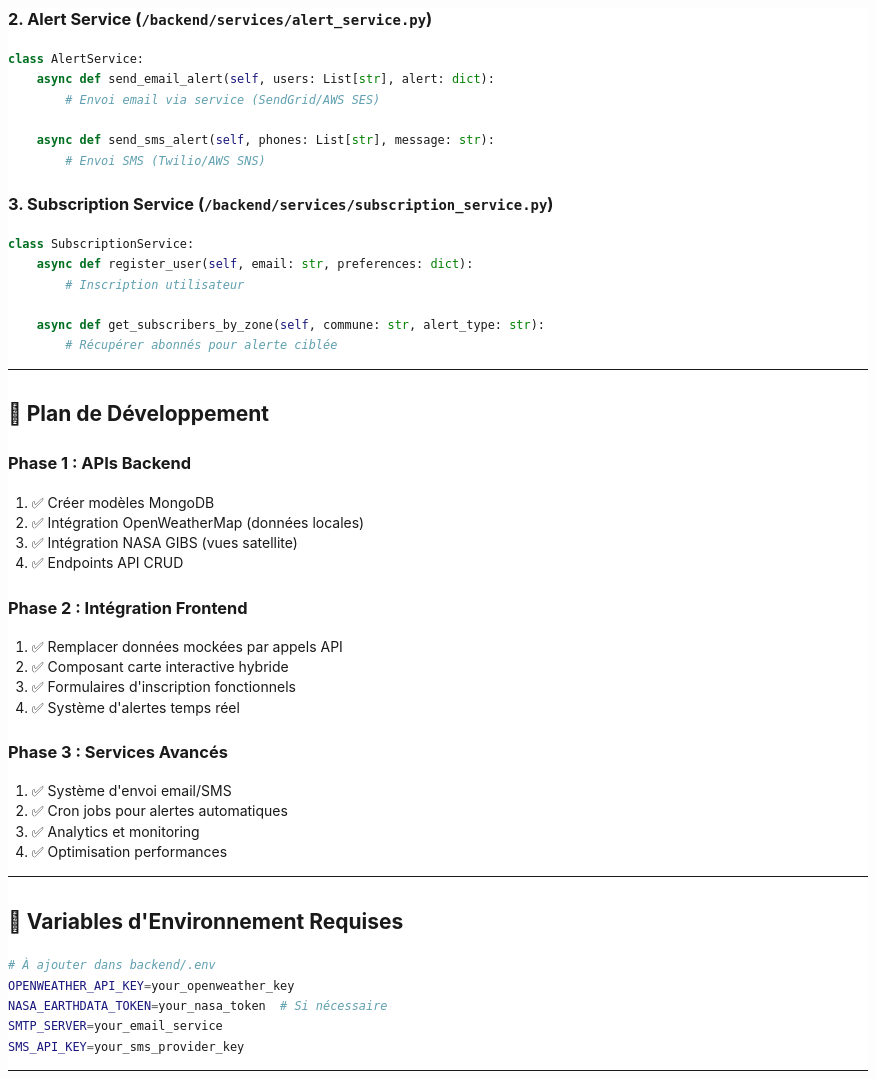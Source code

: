 ### 2. Alert Service (`/backend/services/alert_service.py`)
```python
class AlertService:
    async def send_email_alert(self, users: List[str], alert: dict):
        # Envoi email via service (SendGrid/AWS SES)
        
    async def send_sms_alert(self, phones: List[str], message: str):
        # Envoi SMS (Twilio/AWS SNS)
```

### 3. Subscription Service (`/backend/services/subscription_service.py`)
```python
class SubscriptionService:
    async def register_user(self, email: str, preferences: dict):
        # Inscription utilisateur
        
    async def get_subscribers_by_zone(self, commune: str, alert_type: str):
        # Récupérer abonnés pour alerte ciblée
```

---

## 🚀 Plan de Développement

### Phase 1 : APIs Backend
1. ✅ Créer modèles MongoDB
2. ✅ Intégration OpenWeatherMap (données locales)
3. ✅ Intégration NASA GIBS (vues satellite)
4. ✅ Endpoints API CRUD

### Phase 2 : Intégration Frontend  
1. ✅ Remplacer données mockées par appels API
2. ✅ Composant carte interactive hybride
3. ✅ Formulaires d'inscription fonctionnels
4. ✅ Système d'alertes temps réel

### Phase 3 : Services Avancés
1. ✅ Système d'envoi email/SMS
2. ✅ Cron jobs pour alertes automatiques
3. ✅ Analytics et monitoring
4. ✅ Optimisation performances

---

## 🔧 Variables d'Environnement Requises

```bash
# À ajouter dans backend/.env
OPENWEATHER_API_KEY=your_openweather_key
NASA_EARTHDATA_TOKEN=your_nasa_token  # Si nécessaire
SMTP_SERVER=your_email_service
SMS_API_KEY=your_sms_provider_key
```

---